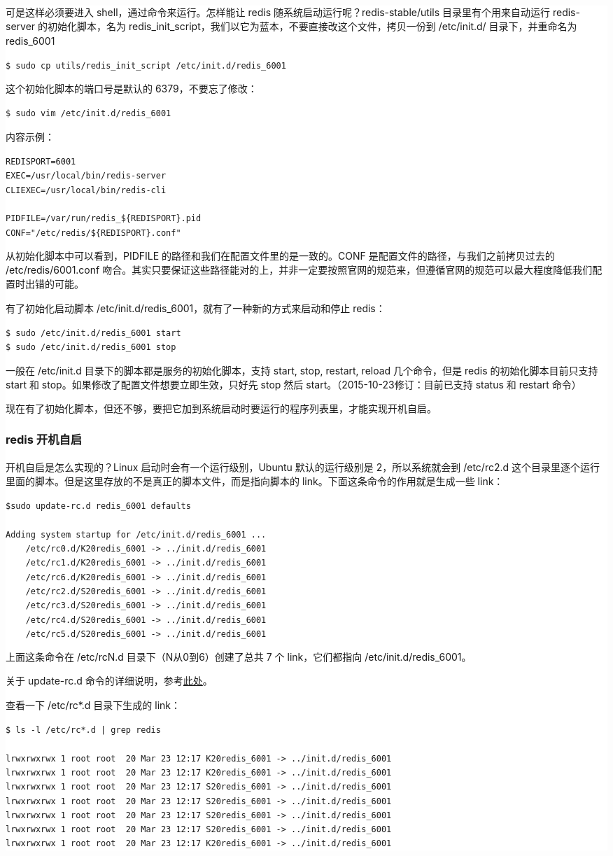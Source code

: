 可是这样必须要进入 shell，通过命令来运行。怎样能让 redis 随系统启动运行呢？redis-stable/utils 目录里有个用来自动运行 redis-server 的初始化脚本，名为 redis_init_script，我们以它为蓝本，不要直接改这个文件，拷贝一份到 /etc/init.d/ 目录下，并重命名为 redis_6001

    $ sudo cp utils/redis_init_script /etc/init.d/redis_6001

这个初始化脚本的端口号是默认的 6379，不要忘了修改：

    $ sudo vim /etc/init.d/redis_6001


内容示例：

    REDISPORT=6001
    EXEC=/usr/local/bin/redis-server
    CLIEXEC=/usr/local/bin/redis-cli

    PIDFILE=/var/run/redis_${REDISPORT}.pid
    CONF="/etc/redis/${REDISPORT}.conf"


从初始化脚本中可以看到，PIDFILE 的路径和我们在配置文件里的是一致的。CONF 是配置文件的路径，与我们之前拷贝过去的 /etc/redis/6001.conf 吻合。其实只要保证这些路径能对的上，并非一定要按照官网的规范来，但遵循官网的规范可以最大程度降低我们配置时出错的可能。

有了初始化启动脚本 /etc/init.d/redis_6001，就有了一种新的方式来启动和停止 redis：

    $ sudo /etc/init.d/redis_6001 start
    $ sudo /etc/init.d/redis_6001 stop

一般在 /etc/init.d 目录下的脚本都是服务的初始化脚本，支持 start, stop, restart, reload 几个命令，但是 redis 的初始化脚本目前只支持 start 和 stop。如果修改了配置文件想要立即生效，只好先 stop 然后 start。（2015-10-23修订：目前已支持 status 和 restart 命令）

现在有了初始化脚本，但还不够，要把它加到系统启动时要运行的程序列表里，才能实现开机自启。

### redis 开机自启

开机自启是怎么实现的？Linux 启动时会有一个运行级别，Ubuntu 默认的运行级别是 2，所以系统就会到 /etc/rc2.d 这个目录里逐个运行里面的脚本。但是这里存放的不是真正的脚本文件，而是指向脚本的 link。下面这条命令的作用就是生成一些 link：

    $sudo update-rc.d redis_6001 defaults

    Adding system startup for /etc/init.d/redis_6001 ...
        /etc/rc0.d/K20redis_6001 -> ../init.d/redis_6001
        /etc/rc1.d/K20redis_6001 -> ../init.d/redis_6001
        /etc/rc6.d/K20redis_6001 -> ../init.d/redis_6001
        /etc/rc2.d/S20redis_6001 -> ../init.d/redis_6001
        /etc/rc3.d/S20redis_6001 -> ../init.d/redis_6001
        /etc/rc4.d/S20redis_6001 -> ../init.d/redis_6001
        /etc/rc5.d/S20redis_6001 -> ../init.d/redis_6001


上面这条命令在 /etc/rcN.d 目录下（N从0到6）创建了总共 7 个 link，它们都指向 /etc/init.d/redis_6001。

关于 update-rc.d 命令的详细说明，参考[此处](http://manpages.ubuntu.com/manpages/hardy/man8/update-rc.d.8.html)。

查看一下 /etc/rc*.d 目录下生成的 link：


    $ ls -l /etc/rc*.d | grep redis

    lrwxrwxrwx 1 root root  20 Mar 23 12:17 K20redis_6001 -> ../init.d/redis_6001
    lrwxrwxrwx 1 root root  20 Mar 23 12:17 K20redis_6001 -> ../init.d/redis_6001
    lrwxrwxrwx 1 root root  20 Mar 23 12:17 S20redis_6001 -> ../init.d/redis_6001
    lrwxrwxrwx 1 root root  20 Mar 23 12:17 S20redis_6001 -> ../init.d/redis_6001
    lrwxrwxrwx 1 root root  20 Mar 23 12:17 S20redis_6001 -> ../init.d/redis_6001
    lrwxrwxrwx 1 root root  20 Mar 23 12:17 S20redis_6001 -> ../init.d/redis_6001
    lrwxrwxrwx 1 root root  20 Mar 23 12:17 K20redis_6001 -> ../init.d/redis_6001
